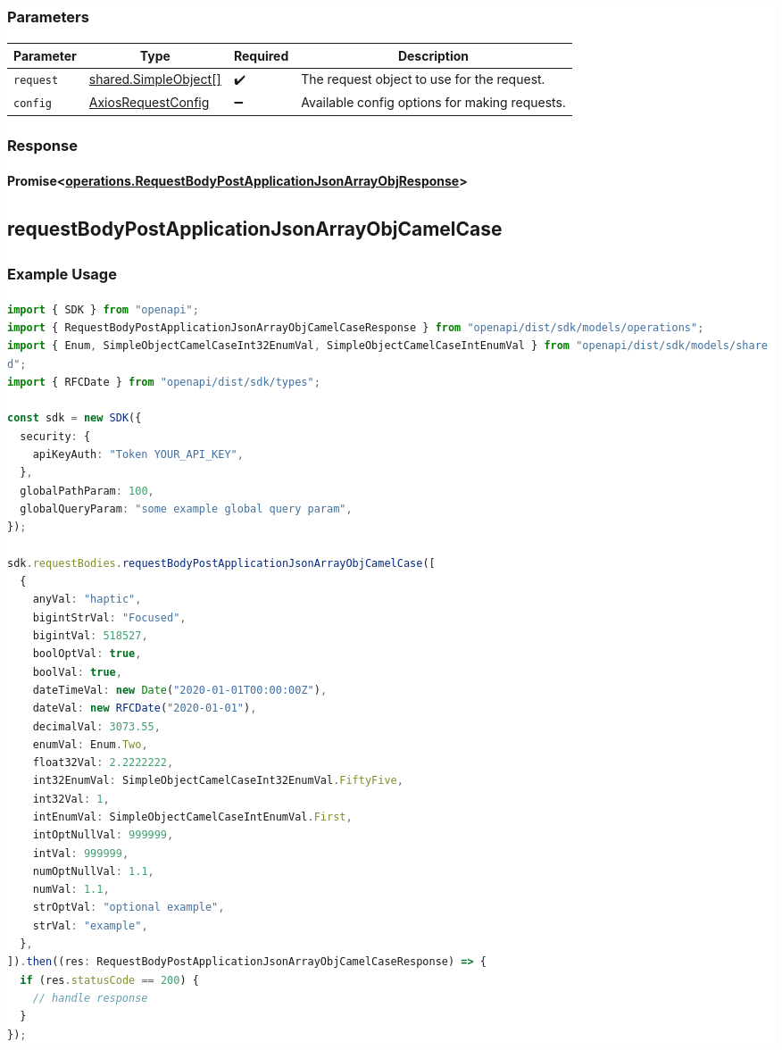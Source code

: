 ### Parameters

| Parameter                                                    | Type                                                         | Required                                                     | Description                                                  |
| ------------------------------------------------------------ | ------------------------------------------------------------ | ------------------------------------------------------------ | ------------------------------------------------------------ |
| `request`                                                    | [shared.SimpleObject[]](../../models//.md)                   | :heavy_check_mark:                                           | The request object to use for the request.                   |
| `config`                                                     | [AxiosRequestConfig](https://axios-http.com/docs/req_config) | :heavy_minus_sign:                                           | Available config options for making requests.                |


### Response

**Promise<[operations.RequestBodyPostApplicationJsonArrayObjResponse](../../models/operations/requestbodypostapplicationjsonarrayobjresponse.md)>**


## requestBodyPostApplicationJsonArrayObjCamelCase

### Example Usage

```typescript
import { SDK } from "openapi";
import { RequestBodyPostApplicationJsonArrayObjCamelCaseResponse } from "openapi/dist/sdk/models/operations";
import { Enum, SimpleObjectCamelCaseInt32EnumVal, SimpleObjectCamelCaseIntEnumVal } from "openapi/dist/sdk/models/shared";
import { RFCDate } from "openapi/dist/sdk/types";

const sdk = new SDK({
  security: {
    apiKeyAuth: "Token YOUR_API_KEY",
  },
  globalPathParam: 100,
  globalQueryParam: "some example global query param",
});

sdk.requestBodies.requestBodyPostApplicationJsonArrayObjCamelCase([
  {
    anyVal: "haptic",
    bigintStrVal: "Focused",
    bigintVal: 518527,
    boolOptVal: true,
    boolVal: true,
    dateTimeVal: new Date("2020-01-01T00:00:00Z"),
    dateVal: new RFCDate("2020-01-01"),
    decimalVal: 3073.55,
    enumVal: Enum.Two,
    float32Val: 2.2222222,
    int32EnumVal: SimpleObjectCamelCaseInt32EnumVal.FiftyFive,
    int32Val: 1,
    intEnumVal: SimpleObjectCamelCaseIntEnumVal.First,
    intOptNullVal: 999999,
    intVal: 999999,
    numOptNullVal: 1.1,
    numVal: 1.1,
    strOptVal: "optional example",
    strVal: "example",
  },
]).then((res: RequestBodyPostApplicationJsonArrayObjCamelCaseResponse) => {
  if (res.statusCode == 200) {
    // handle response
  }
});
```
